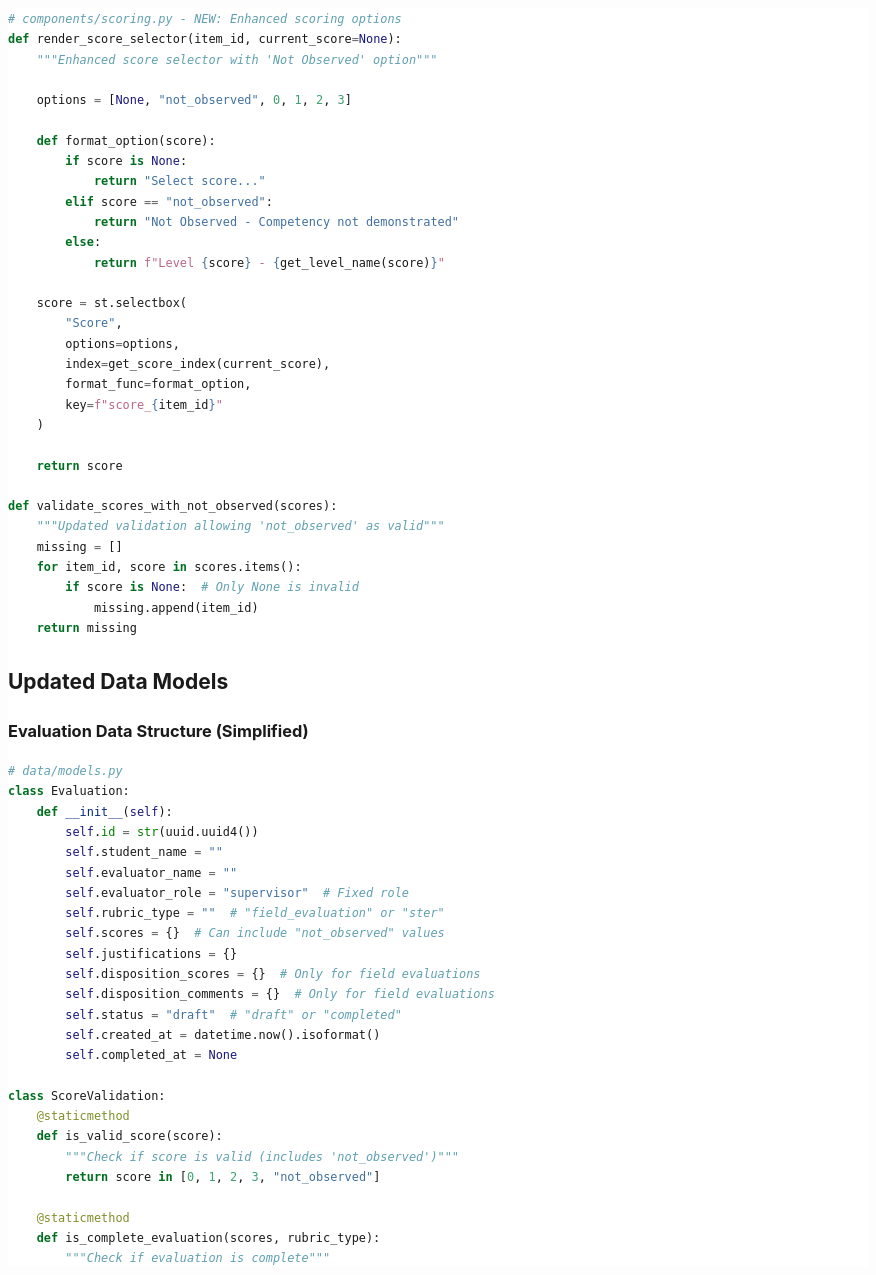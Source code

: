 ```python
# components/scoring.py - NEW: Enhanced scoring options
def render_score_selector(item_id, current_score=None):
    """Enhanced score selector with 'Not Observed' option"""
    
    options = [None, "not_observed", 0, 1, 2, 3]
    
    def format_option(score):
        if score is None:
            return "Select score..."
        elif score == "not_observed":
            return "Not Observed - Competency not demonstrated"
        else:
            return f"Level {score} - {get_level_name(score)}"
    
    score = st.selectbox(
        "Score",
        options=options,
        index=get_score_index(current_score),
        format_func=format_option,
        key=f"score_{item_id}"
    )
    
    return score

def validate_scores_with_not_observed(scores):
    """Updated validation allowing 'not_observed' as valid"""
    missing = []
    for item_id, score in scores.items():
        if score is None:  # Only None is invalid
            missing.append(item_id)
    return missing
```

## Updated Data Models

### **Evaluation Data Structure (Simplified)**

```python
# data/models.py
class Evaluation:
    def __init__(self):
        self.id = str(uuid.uuid4())
        self.student_name = ""
        self.evaluator_name = ""
        self.evaluator_role = "supervisor"  # Fixed role
        self.rubric_type = ""  # "field_evaluation" or "ster"
        self.scores = {}  # Can include "not_observed" values
        self.justifications = {}
        self.disposition_scores = {}  # Only for field evaluations
        self.disposition_comments = {}  # Only for field evaluations
        self.status = "draft"  # "draft" or "completed"
        self.created_at = datetime.now().isoformat()
        self.completed_at = None

class ScoreValidation:
    @staticmethod
    def is_valid_score(score):
        """Check if score is valid (includes 'not_observed')"""
        return score in [0, 1, 2, 3, "not_observed"]
    
    @staticmethod
    def is_complete_evaluation(scores, rubric_type):
        """Check if evaluation is complete"""
```